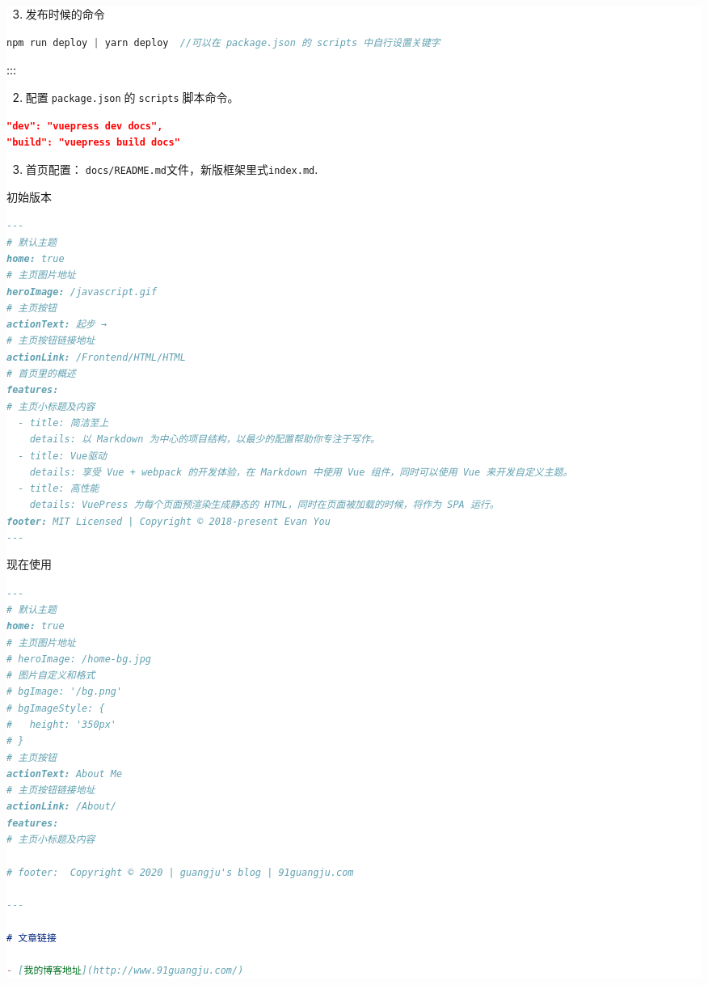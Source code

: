 3. 发布时候的命令

```js
npm run deploy | yarn deploy  //可以在 package.json 的 scripts 中自行设置关键字
```

:::

2. 配置 `package.json` 的 `scripts` 脚本命令。

```json
"dev": "vuepress dev docs",
"build": "vuepress build docs"
```

3. 首页配置： `docs/README.md`文件，新版框架里式`index.md`.

初始版本

```md
---
# 默认主题
home: true
# 主页图片地址
heroImage: /javascript.gif
# 主页按钮
actionText: 起步 →
# 主页按钮链接地址
actionLink: /Frontend/HTML/HTML
# 首页里的概述
features:
# 主页小标题及内容
  - title: 简洁至上
    details: 以 Markdown 为中心的项目结构，以最少的配置帮助你专注于写作。
  - title: Vue驱动
    details: 享受 Vue + webpack 的开发体验，在 Markdown 中使用 Vue 组件，同时可以使用 Vue 来开发自定义主题。
  - title: 高性能
    details: VuePress 为每个页面预渲染生成静态的 HTML，同时在页面被加载的时候，将作为 SPA 运行。
footer: MIT Licensed | Copyright © 2018-present Evan You
---
```

现在使用

```md
---
# 默认主题
home: true
# 主页图片地址
# heroImage: /home-bg.jpg
# 图片自定义和格式
# bgImage: '/bg.png'
# bgImageStyle: {
#   height: '350px'
# }
# 主页按钮
actionText: About Me
# 主页按钮链接地址
actionLink: /About/
features:
# 主页小标题及内容

# footer:  Copyright © 2020 | guangju's blog | 91guangju.com

---

# 文章链接

- [我的博客地址](http://www.91guangju.com/)
```